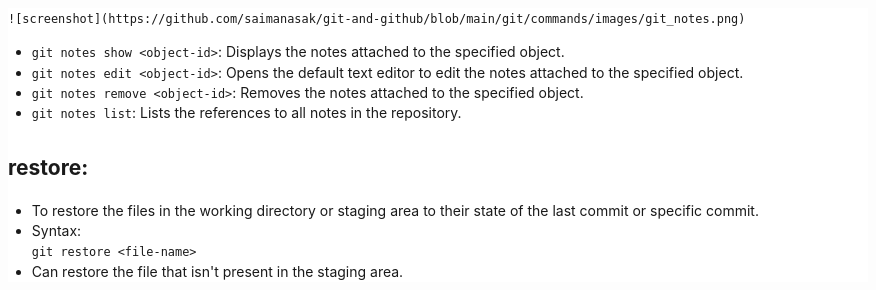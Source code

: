     ![screenshot](https://github.com/saimanasak/git-and-github/blob/main/git/commands/images/git_notes.png)  

- `git notes show <object-id>`: Displays the notes attached to the specified object.  
- `git notes edit <object-id>`: Opens the default text editor to edit the notes attached to the specified object.  
- `git notes remove <object-id>`: Removes the notes attached to the specified object.  
- `git notes list`: Lists the references to all notes in the repository.  

<a name="restore"></a>
## restore:  
- To restore the files in the working directory or staging area to their state of the last commit or specific commit.  
- Syntax:  
      `git restore <file-name>`  
- Can restore the file that isn't present in the staging area.  

